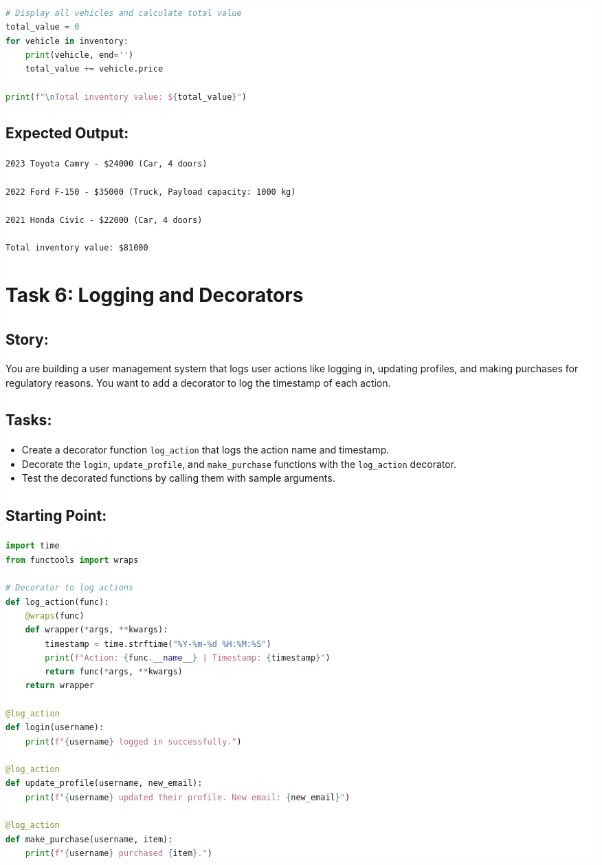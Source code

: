 ```python
# Display all vehicles and calculate total value
total_value = 0
for vehicle in inventory:
    print(vehicle, end='')
    total_value += vehicle.price

print(f"\nTotal inventory value: ${total_value}")
```

## Expected Output:
```
2023 Toyota Camry - $24000 (Car, 4 doors)

2022 Ford F-150 - $35000 (Truck, Payload capacity: 1000 kg)

2021 Honda Civic - $22000 (Car, 4 doors)

Total inventory value: $81000
```

# Task 6: Logging and Decorators

## Story:
You are building a user management system that logs user actions like logging in, updating profiles, and making purchases for regulatory reasons. You want to add a decorator to log the timestamp of each action.

## Tasks:
- Create a decorator function `log_action` that logs the action name and timestamp.
- Decorate the `login`, `update_profile`, and `make_purchase` functions with the `log_action` decorator.
- Test the decorated functions by calling them with sample arguments.

## Starting Point:

```python
import time
from functools import wraps

# Decorator to log actions
def log_action(func):
    @wraps(func)
    def wrapper(*args, **kwargs):
        timestamp = time.strftime("%Y-%m-%d %H:%M:%S")
        print(f"Action: {func.__name__} | Timestamp: {timestamp}")
        return func(*args, **kwargs)
    return wrapper

@log_action
def login(username):
    print(f"{username} logged in successfully.")

@log_action
def update_profile(username, new_email):
    print(f"{username} updated their profile. New email: {new_email}")

@log_action
def make_purchase(username, item):
    print(f"{username} purchased {item}.")

```